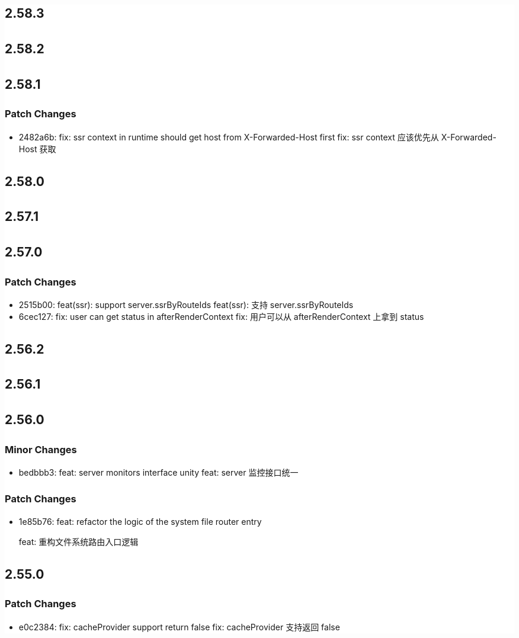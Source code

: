 ## 2.58.3

## 2.58.2

## 2.58.1

### Patch Changes

- 2482a6b: fix: ssr context in runtime should get host from X-Forwarded-Host first
  fix: ssr context 应该优先从 X-Forwarded-Host 获取

## 2.58.0

## 2.57.1

## 2.57.0

### Patch Changes

- 2515b00: feat(ssr): support server.ssrByRouteIds
  feat(ssr): 支持 server.ssrByRouteIds
- 6cec127: fix: user can get status in afterRenderContext
  fix: 用户可以从 afterRenderContext 上拿到 status

## 2.56.2

## 2.56.1

## 2.56.0

### Minor Changes

- bedbbb3: feat: server monitors interface unity
  feat: server 监控接口统一

### Patch Changes

- 1e85b76: feat: refactor the logic of the system file router entry

  feat: 重构文件系统路由入口逻辑

## 2.55.0

### Patch Changes

- e0c2384: fix: cacheProvider support return false
  fix: cacheProvider 支持返回 false

